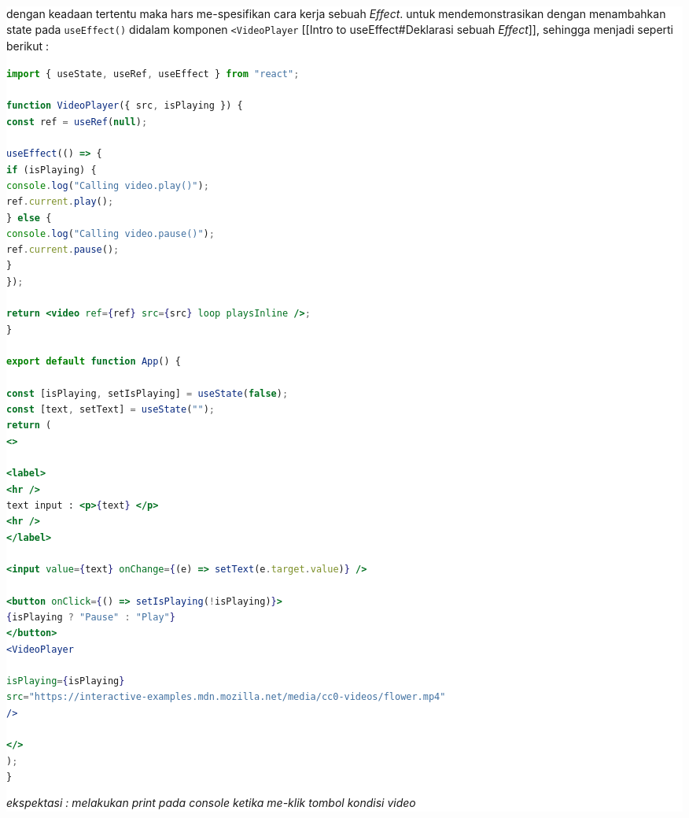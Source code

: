 dengan keadaan tertentu maka hars me-spesifikan cara kerja sebuah *Effect*.
untuk mendemonstrasikan dengan menambahkan state pada `useEffect()` didalam komponen `<VideoPlayer` [[Intro to useEffect#Deklarasi sebuah *Effect*]], sehingga menjadi seperti berikut :
```jsx 
import { useState, useRef, useEffect } from "react";

function VideoPlayer({ src, isPlaying }) {
const ref = useRef(null);

useEffect(() => {
if (isPlaying) {
console.log("Calling video.play()");
ref.current.play();
} else {
console.log("Calling video.pause()");
ref.current.pause();
}
});

return <video ref={ref} src={src} loop playsInline />;
} 

export default function App() {

const [isPlaying, setIsPlaying] = useState(false);
const [text, setText] = useState("");
return (
<>

<label>
<hr />
text input : <p>{text} </p>
<hr />
</label>

<input value={text} onChange={(e) => setText(e.target.value)} />

<button onClick={() => setIsPlaying(!isPlaying)}>
{isPlaying ? "Pause" : "Play"}
</button>
<VideoPlayer

isPlaying={isPlaying}
src="https://interactive-examples.mdn.mozilla.net/media/cc0-videos/flower.mp4"
/>

</>
);
}
```
*ekspektasi : melakukan print pada console ketika me-klik tombol kondisi video*

